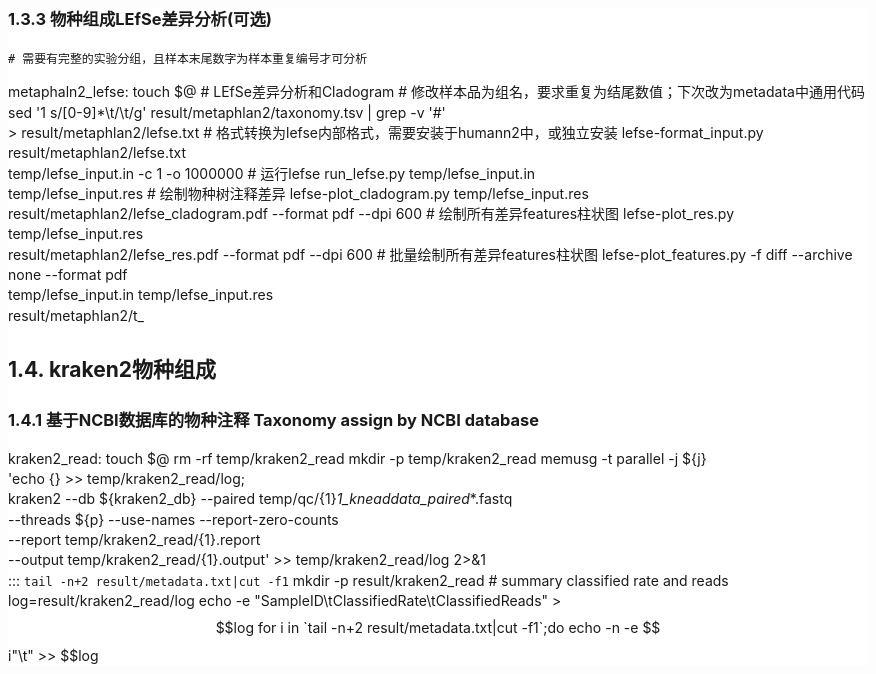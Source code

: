 ### 1.3.3 物种组成LEfSe差异分析(可选)

	# 需要有完整的实验分组，且样本末尾数字为样本重复编号才可分析

metaphaln2_lefse: 
	touch $@
	# LEfSe差异分析和Cladogram
	# 修改样本品为组名，要求重复为结尾数值；下次改为metadata中通用代码
	sed '1 s/[0-9]*\t/\t/g' result/metaphlan2/taxonomy.tsv | grep -v '#' \
	  > result/metaphlan2/lefse.txt
	# 格式转换为lefse内部格式，需要安装于humann2中，或独立安装
	lefse-format_input.py result/metaphlan2/lefse.txt \
	  temp/lefse_input.in -c 1 -o 1000000
	# 运行lefse
	run_lefse.py temp/lefse_input.in \
	  temp/lefse_input.res
	# 绘制物种树注释差异
	lefse-plot_cladogram.py temp/lefse_input.res \
	  result/metaphlan2/lefse_cladogram.pdf --format pdf --dpi 600 
	# 绘制所有差异features柱状图
	lefse-plot_res.py temp/lefse_input.res \
	  result/metaphlan2/lefse_res.pdf --format pdf --dpi 600
	# 批量绘制所有差异features柱状图
	lefse-plot_features.py -f diff --archive none --format pdf \
	  temp/lefse_input.in temp/lefse_input.res \
	  result/metaphlan2/t_


## 1.4. kraken2物种组成

### 1.4.1 基于NCBI数据库的物种注释 Taxonomy assign by NCBI database

kraken2_read:
	touch $@
	rm -rf temp/kraken2_read
	mkdir -p temp/kraken2_read
	memusg -t parallel -j ${j} \
	  'echo {} >> temp/kraken2_read/log; \
	  kraken2 --db ${kraken2_db} --paired temp/qc/{1}_1_kneaddata_paired_*.fastq \
	  --threads ${p} --use-names --report-zero-counts \
	  --report temp/kraken2_read/{1}.report \
	  --output temp/kraken2_read/{1}.output' >> temp/kraken2_read/log 2>&1 \
	  ::: `tail -n+2 result/metadata.txt|cut -f1`
	mkdir -p result/kraken2_read
	# summary classified rate and reads
	log=result/kraken2_read/log
	echo -e "SampleID\tClassifiedRate\tClassifiedReads" > $$log
	for i in `tail -n+2 result/metadata.txt|cut -f1`;do
	  echo -n -e $$i"\t" >> $$log